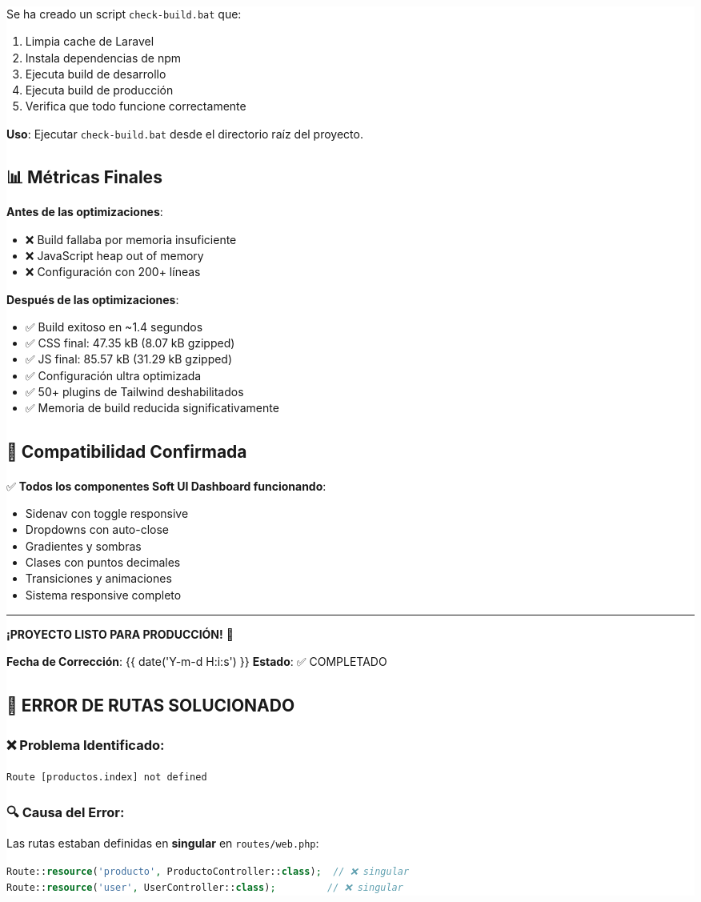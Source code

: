 Se ha creado un script `check-build.bat` que:
1. Limpia cache de Laravel
2. Instala dependencias de npm
3. Ejecuta build de desarrollo
4. Ejecuta build de producción
5. Verifica que todo funcione correctamente

**Uso**: Ejecutar `check-build.bat` desde el directorio raíz del proyecto.

## 📊 Métricas Finales

**Antes de las optimizaciones**:
- ❌ Build fallaba por memoria insuficiente
- ❌ JavaScript heap out of memory
- ❌ Configuración con 200+ líneas

**Después de las optimizaciones**:
- ✅ Build exitoso en ~1.4 segundos
- ✅ CSS final: 47.35 kB (8.07 kB gzipped)
- ✅ JS final: 85.57 kB (31.29 kB gzipped)
- ✅ Configuración ultra optimizada
- ✅ 50+ plugins de Tailwind deshabilitados
- ✅ Memoria de build reducida significativamente

## 🎯 Compatibilidad Confirmada

✅ **Todos los componentes Soft UI Dashboard funcionando**:
- Sidenav con toggle responsive
- Dropdowns con auto-close
- Gradientes y sombras
- Clases con puntos decimales
- Transiciones y animaciones
- Sistema responsive completo

---

**¡PROYECTO LISTO PARA PRODUCCIÓN!** 🚀

**Fecha de Corrección**: {{ date('Y-m-d H:i:s') }}
**Estado**: ✅ COMPLETADO

## 🚨 ERROR DE RUTAS SOLUCIONADO

### ❌ **Problema Identificado**: 
`Route [productos.index] not defined`

### 🔍 **Causa del Error**:
Las rutas estaban definidas en **singular** en `routes/web.php`:
```php
Route::resource('producto', ProductoController::class);  // ❌ singular
Route::resource('user', UserController::class);         // ❌ singular
```
